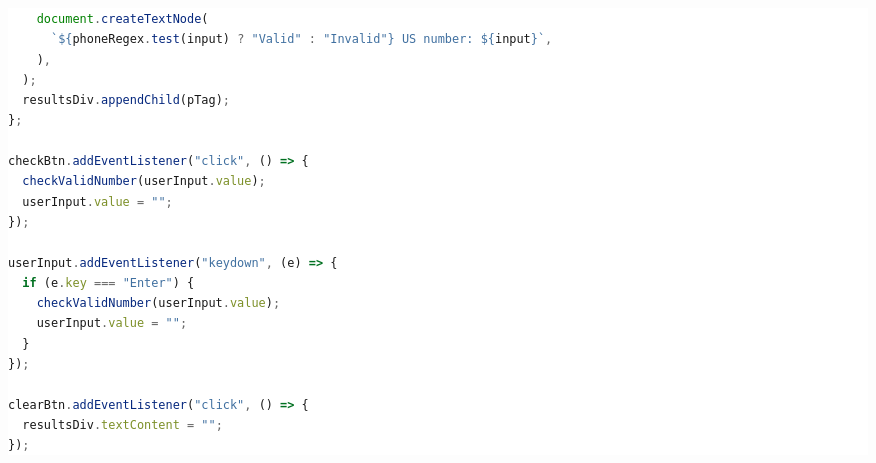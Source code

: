 ```js
    document.createTextNode(
      `${phoneRegex.test(input) ? "Valid" : "Invalid"} US number: ${input}`,
    ),
  );
  resultsDiv.appendChild(pTag);
};

checkBtn.addEventListener("click", () => {
  checkValidNumber(userInput.value);
  userInput.value = "";
});

userInput.addEventListener("keydown", (e) => {
  if (e.key === "Enter") {
    checkValidNumber(userInput.value);
    userInput.value = "";
  }
});

clearBtn.addEventListener("click", () => {
  resultsDiv.textContent = "";
});
```
